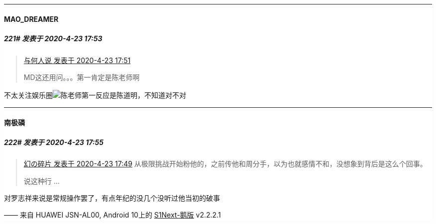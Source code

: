 





-----

####  MAO_DREAMER  
##### 221#       发表于 2020-4-23 17:53



<blockquote><a href="httphttps://bbs.saraba1st.com/2b/forum.php?mod=redirect&amp;goto=findpost&amp;pid=47178399&amp;ptid=1925639" target="_blank">与何人说 发表于 2020-4-23 17:51</a>

MD这还用问。。。第一肯定是陈老师啊</blockquote>
不太关注娱乐圈<img src="https://static.saraba1st.com/image/smiley/face2017/068.png" referrerpolicy="no-referrer">陈老师第一反应是陈道明，不知道对不对







-----

####  南极磷  
##### 222#       发表于 2020-4-23 17:55



<blockquote><a href="httphttps://bbs.saraba1st.com/2b/forum.php?mod=redirect&amp;goto=findpost&amp;pid=47178365&amp;ptid=1925639" target="_blank">幻の碎片 发表于 2020-4-23 17:49</a>
从极限挑战开始粉他的，之前传他和周分手，以为也就感情不和，没想象到背后是这么个回事。

说这种行 ...</blockquote>
对罗志祥来说是常规操作罢了，有点年纪的没几个没听过他当初的破事

—— 来自 HUAWEI JSN-AL00, Android 10上的 [S1Next-鹅版](https://github.com/ykrank/S1-Next/releases) v2.2.2.1





                                          
